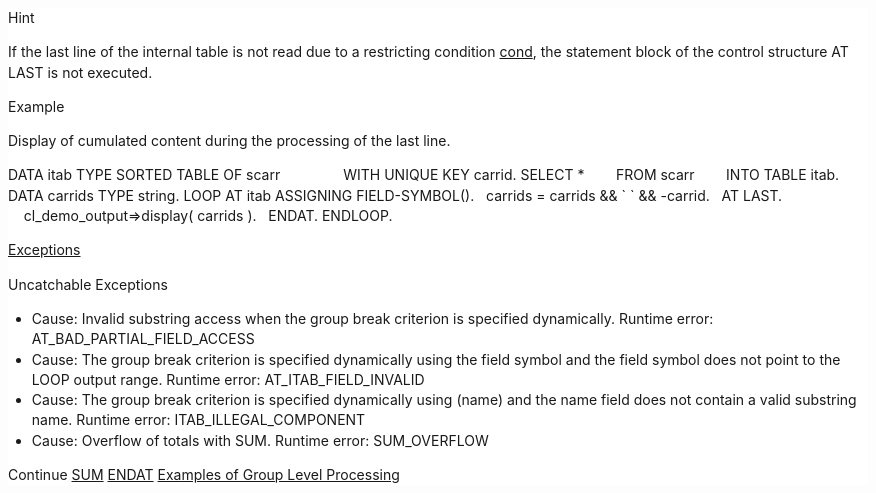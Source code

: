 Hint

If the last line of the internal table is not read due to a restricting condition [cond](https://help.sap.com/doc/abapdocu_757_index_htm/7.57/en-US/abaploop_at_itab_cond.htm), the statement block of the control structure AT LAST is not executed.

Example

Display of cumulated content during the processing of the last line.

DATA itab TYPE SORTED TABLE OF scarr
               WITH UNIQUE KEY carrid.
SELECT \*
       FROM scarr
       INTO TABLE itab.
DATA carrids TYPE string.
LOOP AT itab ASSIGNING FIELD-SYMBOL(<fs>).
  carrids = carrids && \` \` && <fs>-carrid.
  AT LAST.
    cl\_demo\_output=>display( carrids ).
  ENDAT.
ENDLOOP.

[Exceptions](https://help.sap.com/doc/abapdocu_757_index_htm/7.57/en-US/abenabap_language_exceptions.htm)

Uncatchable Exceptions

-   Cause: Invalid substring access when the group break criterion is specified dynamically.
    Runtime error: AT\_BAD\_PARTIAL\_FIELD\_ACCESS
-   Cause: The group break criterion is specified dynamically using the field symbol and the field symbol does not point to the LOOP output range.
    Runtime error: AT\_ITAB\_FIELD\_INVALID
-   Cause: The group break criterion is specified dynamically using (name) and the name field does not contain a valid substring name.
    Runtime error: ITAB\_ILLEGAL\_COMPONENT
-   Cause: Overflow of totals with SUM.
    Runtime error: SUM\_OVERFLOW

Continue
[SUM](https://help.sap.com/doc/abapdocu_757_index_htm/7.57/en-US/abapsum.htm)
[ENDAT](https://help.sap.com/doc/abapdocu_757_index_htm/7.57/en-US/abapendat.htm)
[Examples of Group Level Processing](https://help.sap.com/doc/abapdocu_757_index_htm/7.57/en-US/abenat_itab_abexas.htm)